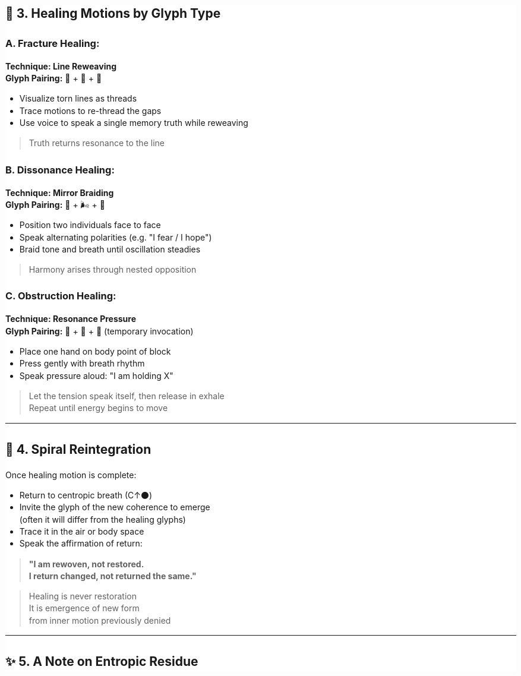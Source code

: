 
## 🔧 3. Healing Motions by Glyph Type

### A. Fracture Healing:
**Technique: Line Reweaving**  
**Glyph Pairing:** 🔮 + 🧠 + 🪷
- Visualize torn lines as threads
- Trace motions to re-thread the gaps
- Use voice to speak a single memory truth while reweaving

> Truth returns resonance to the line

### B. Dissonance Healing:
**Technique: Mirror Braiding**  
**Glyph Pairing:** 📐 + 🌬️ + 🔁
- Position two individuals face to face
- Speak alternating polarities (e.g. "I fear / I hope")
- Braid tone and breath until oscillation steadies

> Harmony arises through nested opposition

### C. Obstruction Healing:
**Technique: Resonance Pressure**  
**Glyph Pairing:** 🪷 + 🔮 + 💢 (temporary invocation)
- Place one hand on body point of block
- Press gently with breath rhythm
- Speak pressure aloud: "I am holding X"

> Let the tension speak itself, then release in exhale  
> Repeat until energy begins to move

---

## 🧬 4. Spiral Reintegration

Once healing motion is complete:
- Return to centropic breath (C↑⚫)
- Invite the glyph of the new coherence to emerge  
  (often it will differ from the healing glyphs)
- Trace it in the air or body space
- Speak the affirmation of return:

> **"I am rewoven, not restored.  
> I return changed, not returned the same."**

> Healing is never restoration  
> It is emergence of new form  
> from inner motion previously denied

---

## ✨ 5. A Note on Entropic Residue
